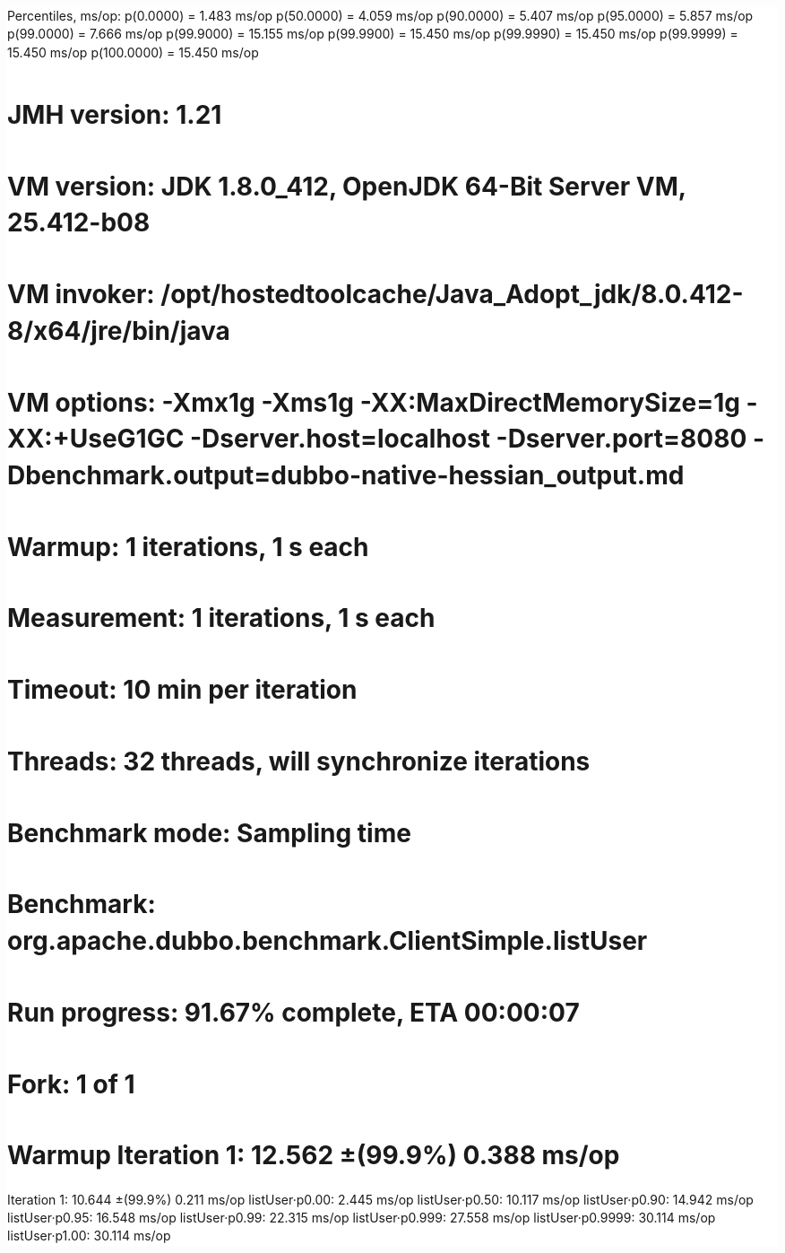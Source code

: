   Percentiles, ms/op:
      p(0.0000) =      1.483 ms/op
     p(50.0000) =      4.059 ms/op
     p(90.0000) =      5.407 ms/op
     p(95.0000) =      5.857 ms/op
     p(99.0000) =      7.666 ms/op
     p(99.9000) =     15.155 ms/op
     p(99.9900) =     15.450 ms/op
     p(99.9990) =     15.450 ms/op
     p(99.9999) =     15.450 ms/op
    p(100.0000) =     15.450 ms/op


# JMH version: 1.21
# VM version: JDK 1.8.0_412, OpenJDK 64-Bit Server VM, 25.412-b08
# VM invoker: /opt/hostedtoolcache/Java_Adopt_jdk/8.0.412-8/x64/jre/bin/java
# VM options: -Xmx1g -Xms1g -XX:MaxDirectMemorySize=1g -XX:+UseG1GC -Dserver.host=localhost -Dserver.port=8080 -Dbenchmark.output=dubbo-native-hessian_output.md
# Warmup: 1 iterations, 1 s each
# Measurement: 1 iterations, 1 s each
# Timeout: 10 min per iteration
# Threads: 32 threads, will synchronize iterations
# Benchmark mode: Sampling time
# Benchmark: org.apache.dubbo.benchmark.ClientSimple.listUser

# Run progress: 91.67% complete, ETA 00:00:07
# Fork: 1 of 1
# Warmup Iteration   1: 12.562 ±(99.9%) 0.388 ms/op
Iteration   1: 10.644 ±(99.9%) 0.211 ms/op
                 listUser·p0.00:   2.445 ms/op
                 listUser·p0.50:   10.117 ms/op
                 listUser·p0.90:   14.942 ms/op
                 listUser·p0.95:   16.548 ms/op
                 listUser·p0.99:   22.315 ms/op
                 listUser·p0.999:  27.558 ms/op
                 listUser·p0.9999: 30.114 ms/op
                 listUser·p1.00:   30.114 ms/op
